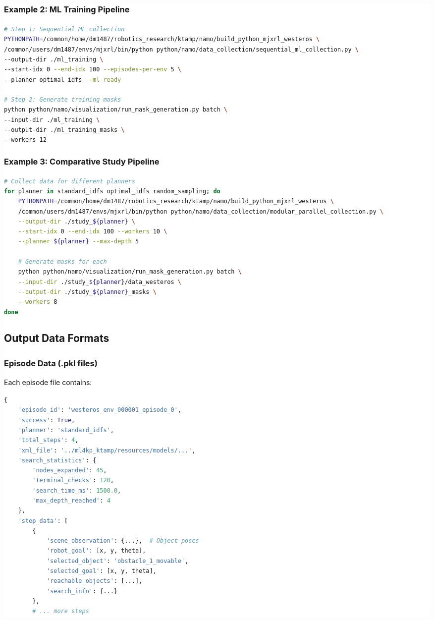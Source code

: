 ### Example 2: ML Training Pipeline
```bash
# Step 1: Sequential ML collection
PYTHONPATH=/common/home/dm1487/robotics_research/ktamp/namo/build_python_mjxrl_westeros \
/common/users/dm1487/envs/mjxrl/bin/python python/namo/data_collection/sequential_ml_collection.py \
--output-dir ./ml_training \
--start-idx 0 --end-idx 100 --episodes-per-env 5 \
--planner optimal_idfs --ml-ready

# Step 2: Generate training masks
python python/namo/visualization/run_mask_generation.py batch \
--input-dir ./ml_training \
--output-dir ./ml_training_masks \
--workers 12
```

### Example 3: Comparative Study Pipeline
```bash
# Collect data for different planners
for planner in standard_idfs optimal_idfs random_sampling; do
    PYTHONPATH=/common/home/dm1487/robotics_research/ktamp/namo/build_python_mjxrl_westeros \
    /common/users/dm1487/envs/mjxrl/bin/python python/namo/data_collection/modular_parallel_collection.py \
    --output-dir ./study_${planner} \
    --start-idx 0 --end-idx 100 --workers 10 \
    --planner ${planner} --max-depth 5

    # Generate masks for each
    python python/namo/visualization/run_mask_generation.py batch \
    --input-dir ./study_${planner}/data_westeros \
    --output-dir ./study_${planner}_masks \
    --workers 8
done
```

## Output Data Formats

### Episode Data (.pkl files)
Each episode file contains:
```python
{
    'episode_id': 'westeros_env_000001_episode_0',
    'success': True,
    'planner': 'standard_idfs',
    'total_steps': 4,
    'xml_file': '../ml4kp_ktamp/resources/models/...',
    'search_statistics': {
        'nodes_expanded': 45,
        'terminal_checks': 120,
        'search_time_ms': 1500.0,
        'max_depth_reached': 4
    },
    'step_data': [
        {
            'scene_observation': {...},  # Object poses
            'robot_goal': [x, y, theta],
            'selected_object': 'obstacle_1_movable',
            'selected_goal': [x, y, theta],
            'reachable_objects': [...],
            'search_info': {...}
        },
        # ... more steps
```